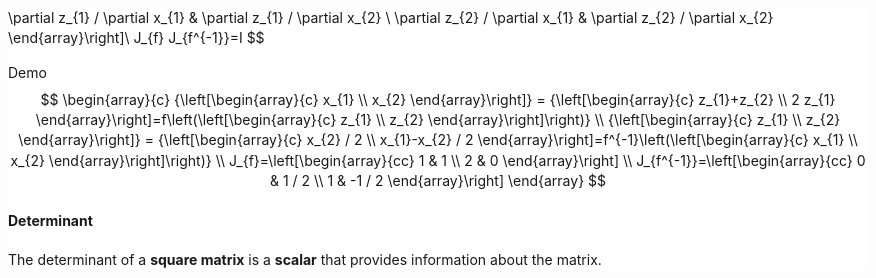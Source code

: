 \partial z_{1} / \partial x_{1} & \partial z_{1} / \partial x_{2} \\
\partial z_{2} / \partial x_{1} & \partial z_{2} / \partial x_{2}
\end{array}\right]\\
J_{f} J_{f^{-1}}=I
$$

Demo
$$
\begin{array}{c}
{\left[\begin{array}{c}
x_{1} \\
x_{2}
\end{array}\right]} =
{\left[\begin{array}{c}
z_{1}+z_{2} \\
2 z_{1}
\end{array}\right]=f\left(\left[\begin{array}{c}
z_{1} \\
z_{2}
\end{array}\right]\right)} \\
{\left[\begin{array}{c}
z_{1} \\
z_{2}
\end{array}\right]} =
{\left[\begin{array}{c}
x_{2} / 2 \\
x_{1}-x_{2} / 2
\end{array}\right]=f^{-1}\left(\left[\begin{array}{c}
x_{1} \\
x_{2}
\end{array}\right]\right)} \\
J_{f}=\left[\begin{array}{cc}
1 & 1 \\
2 & 0
\end{array}\right] \\
J_{f^{-1}}=\left[\begin{array}{cc}
0 & 1 / 2 \\
1 & -1 / 2
\end{array}\right]
\end{array}
$$

#### Determinant

The determinant of a **square matrix** is a **scalar** that provides information about the matrix.
